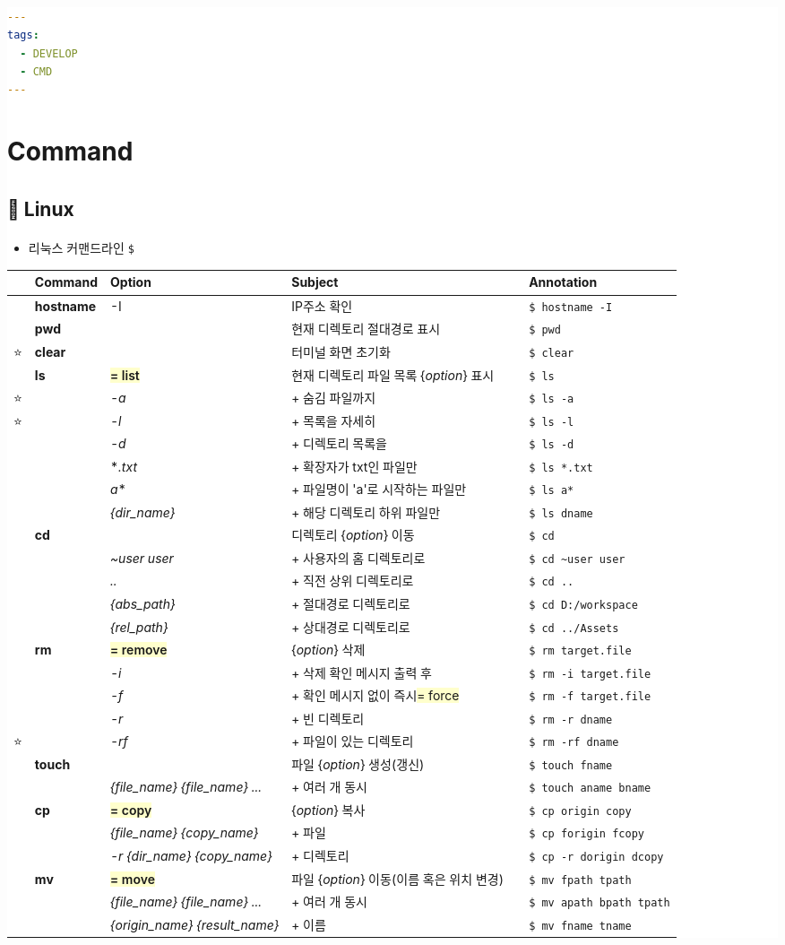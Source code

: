 ```yaml
---
tags:
  - DEVELOP
  - CMD
---
```

# Command
## 🎇 Linux
- 리눅스 커맨드라인 `$`

| |Command|Option|Subject| |Annotation|
|:---:|:---|:---|:---|:---:|:---|
| |**hostname**|-I|IP주소 확인| |`$ hostname -I`|
| |**pwd**||현재 디렉토리 절대경로 표시| |`$ pwd`|
|⭐|**clear**||터미널 화면 초기화| |`$ clear`|
| |**ls**|<span style="background: rgba(255,255,0,0.2); font-weight: 600;">= list</span>|현재 디렉토리 파일 목록 {*option*} 표시| |`$ ls`|
|⭐||*-a*|+ 숨김 파일까지| |`$ ls -a`|
|⭐||*-l*|+ 목록을 자세히| |`$ ls -l`|
| ||*-d*|+ 디렉토리 목록을| |`$ ls -d`|
| ||**.txt*|+ 확장자가 txt인 파일만| |`$ ls *.txt`|
| ||*a**|+ 파일명이 'a'로 시작하는 파일만| |`$ ls a*`|
| ||*{dir_name}*|+ 해당 디렉토리 하위 파일만| |`$ ls dname`|
| |**cd**||디렉토리 {*option*} 이동| |`$ cd`|
| ||*~user user*|+ 사용자의 홈 디렉토리로| |`$ cd ~user user`|
| ||*..*|+ 직전 상위 디렉토리로| |`$ cd ..`|
| ||*{abs_path}*|+ 절대경로 디렉토리로| |`$ cd D:/workspace`|
| ||*{rel_path}*|+ 상대경로 디렉토리로| |`$ cd ../Assets`|
| |**rm**|<span style="background: rgba(255,255,0,0.2); font-weight: 600;">= remove</span>|{*option*} 삭제| |`$ rm target.file`|
| ||*-i*|+ 삭제 확인 메시지 출력 후| |`$ rm -i target.file`|
| ||*-f*|+ 확인 메시지 없이 즉시<span style="background: rgba(255,255,0,0.2);">= force</span>| |`$ rm -f target.file`|
| ||*-r*|+ 빈 디렉토리| |`$ rm -r dname`|
|⭐||*-rf*|+ 파일이 있는 디렉토리| |`$ rm -rf dname`|
| |**touch**||파일 {*option*} 생성(갱신)| |`$ touch fname`|
| ||*{file_name} {file_name} ...*|+ 여러 개 동시| |`$ touch aname bname`|
| |**cp**|<span style="background: rgba(255,255,0,0.2); font-weight: 600;">= copy</span>|{*option*} 복사| |`$ cp origin copy`|
| ||*{file_name} {copy_name}*|+ 파일| |`$ cp forigin fcopy`|
| ||*-r {dir_name} {copy_name}*|+ 디렉토리| |`$ cp -r dorigin dcopy`|
| |**mv**|<span style="background: rgba(255,255,0,0.2); font-weight: 600;">= move</span>|파일 {*option*} 이동(이름 혹은 위치 변경)| |`$ mv fpath tpath`|
| ||*{file_name} {file_name} ...*|+ 여러 개 동시| |`$ mv apath bpath tpath`|
| ||*{origin_name} {result_name}*|+ 이름| |`$ mv fname tname`|